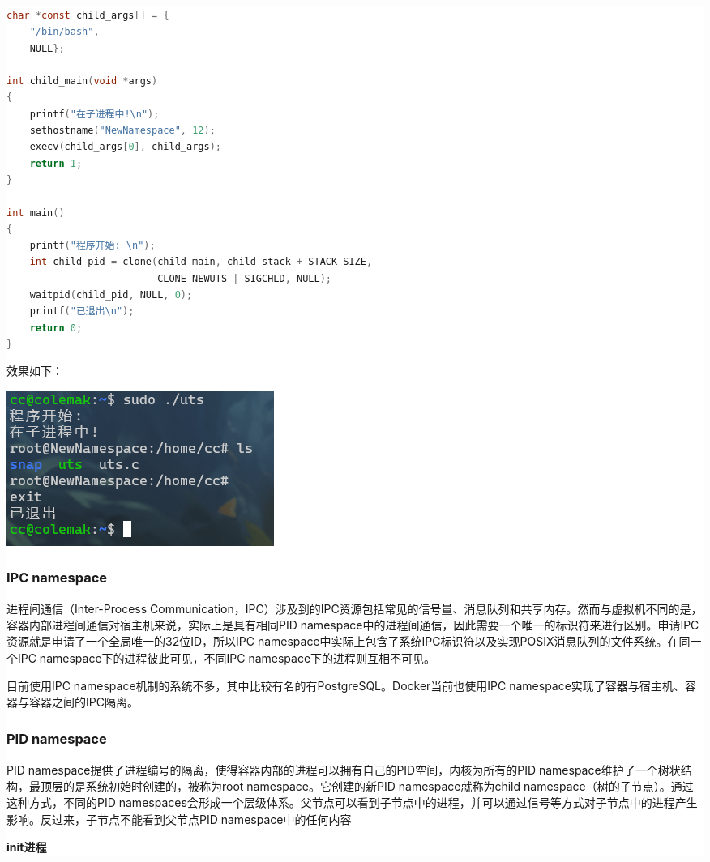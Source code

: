 ```c
char *const child_args[] = {
    "/bin/bash",
    NULL};
 
int child_main(void *args)
{
    printf("在子进程中!\n");
    sethostname("NewNamespace", 12);
    execv(child_args[0], child_args);
    return 1;
}
 
int main()
{
    printf("程序开始: \n");
    int child_pid = clone(child_main, child_stack + STACK_SIZE,
                          CLONE_NEWUTS | SIGCHLD, NULL);
    waitpid(child_pid, NULL, 0);
    printf("已退出\n");
    return 0;
}
```
效果如下：

![alt text](img/2.png)

### IPC namespace

进程间通信（Inter-Process Communication，IPC）涉及到的IPC资源包括常见的信号量、消息队列和共享内存。然而与虚拟机不同的是，容器内部进程间通信对宿主机来说，实际上是具有相同PID namespace中的进程间通信，因此需要一个唯一的标识符来进行区别。申请IPC资源就是申请了一个全局唯一的32位ID，所以IPC namespace中实际上包含了系统IPC标识符以及实现POSIX消息队列的文件系统。在同一个IPC namespace下的进程彼此可见，不同IPC namespace下的进程则互相不可见。

目前使用IPC namespace机制的系统不多，其中比较有名的有PostgreSQL。Docker当前也使用IPC namespace实现了容器与宿主机、容器与容器之间的IPC隔离。

### PID namespace

PID namespace提供了进程编号的隔离，使得容器内部的进程可以拥有自己的PID空间，内核为所有的PID namespace维护了一个树状结构，最顶层的是系统初始时创建的，被称为root namespace。它创建的新PID namespace就称为child namespace（树的子节点）。通过这种方式，不同的PID namespaces会形成一个层级体系。父节点可以看到子节点中的进程，并可以通过信号等方式对子节点中的进程产生影响。反过来，子节点不能看到父节点PID namespace中的任何内容

**init进程**
